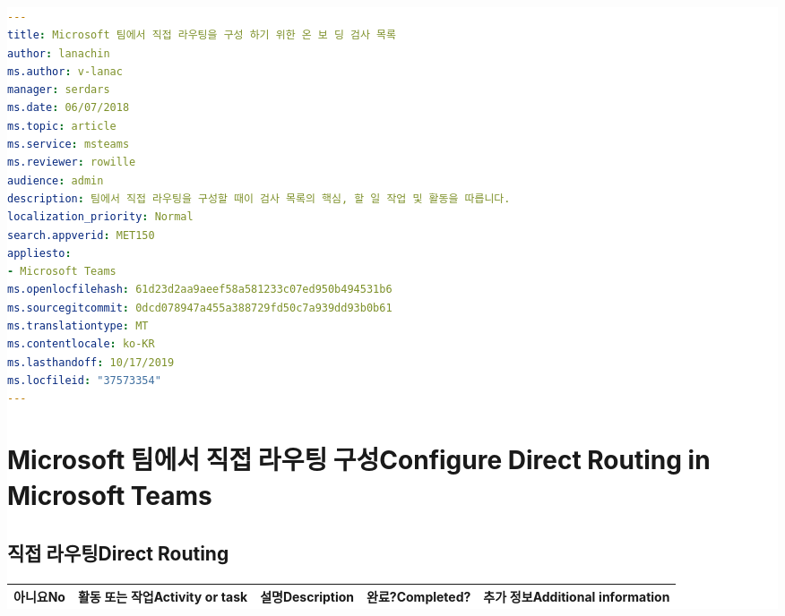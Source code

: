 ```yaml
---
title: Microsoft 팀에서 직접 라우팅을 구성 하기 위한 온 보 딩 검사 목록
author: lanachin
ms.author: v-lanac
manager: serdars
ms.date: 06/07/2018
ms.topic: article
ms.service: msteams
ms.reviewer: rowille
audience: admin
description: 팀에서 직접 라우팅을 구성할 때이 검사 목록의 핵심, 할 일 작업 및 활동을 따릅니다.
localization_priority: Normal
search.appverid: MET150
appliesto:
- Microsoft Teams
ms.openlocfilehash: 61d23d2aa9aeef58a581233c07ed950b494531b6
ms.sourcegitcommit: 0dcd078947a455a388729fd50c7a939dd93b0b61
ms.translationtype: MT
ms.contentlocale: ko-KR
ms.lasthandoff: 10/17/2019
ms.locfileid: "37573354"
---
```

# <a name="configure-direct-routing-in-microsoft-teams"></a><span data-ttu-id="e13dc-103">Microsoft 팀에서 직접 라우팅 구성</span><span class="sxs-lookup"><span data-stu-id="e13dc-103">Configure Direct Routing in Microsoft Teams</span></span>

## <a name="direct-routing"></a><span data-ttu-id="e13dc-104">직접 라우팅</span><span class="sxs-lookup"><span data-stu-id="e13dc-104">Direct Routing</span></span>

| <span data-ttu-id="e13dc-105">아니요</span><span class="sxs-lookup"><span data-stu-id="e13dc-105">No</span></span> | <span data-ttu-id="e13dc-106">활동 또는 작업</span><span class="sxs-lookup"><span data-stu-id="e13dc-106">Activity or task</span></span> | <span data-ttu-id="e13dc-107">설명</span><span class="sxs-lookup"><span data-stu-id="e13dc-107">Description</span></span> | <span data-ttu-id="e13dc-108">완료?</span><span class="sxs-lookup"><span data-stu-id="e13dc-108">Completed?</span></span> | <span data-ttu-id="e13dc-109">추가 정보</span><span class="sxs-lookup"><span data-stu-id="e13dc-109">Additional information</span></span> |
|----|-------------------------------------------------------------------------------------|--------------------------------------------------------------------------------------------------------------------------------------------------------------------------------------------------------------------------------------------------------------------------------------------------------------------------------------------------------------------------------------------------------------------------------------------------------------------------------------------------------------------------------------------------------------------------------------------------------------------------------------------------------------------------------------------------------------------------------------------------------------------------------------------------------------------------------------------------------------------------------------------------------------------------------------|------------|-------------------------------------------------------------------------------------------------------------------------------------------------------------------------------------------------------------------------------------------------------------------------------------------------------------------------------------------------------------------------------------------------------------------------------------------------------------------------------------------------------------------------------------------------------------------------------------------------------------------------------------------------------------------------------------------------------------------------------------------------------------------------------------------------------------------------------------------------------------------------------------------------------------------------------------------------------------------------------------------------------------------------------------------------------------------------------------------------------|